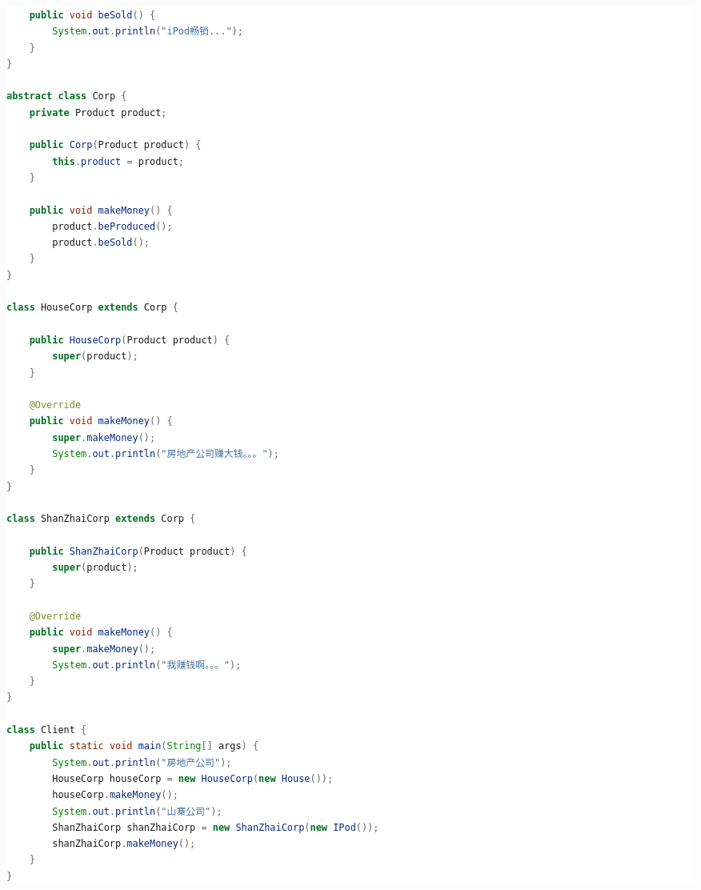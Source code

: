 ``` java
    public void beSold() {
        System.out.println("iPod畅销...");
    }
}

abstract class Corp {
    private Product product;

    public Corp(Product product) {
        this.product = product;
    }

    public void makeMoney() {
        product.beProduced();
        product.beSold();
    }
}

class HouseCorp extends Corp {

    public HouseCorp(Product product) {
        super(product);
    }

    @Override
    public void makeMoney() {
        super.makeMoney();
        System.out.println("房地产公司赚大钱。。。");
    }
}

class ShanZhaiCorp extends Corp {

    public ShanZhaiCorp(Product product) {
        super(product);
    }

    @Override
    public void makeMoney() {
        super.makeMoney();
        System.out.println("我赚钱啊。。。");
    }
}

class Client {
    public static void main(String[] args) {
        System.out.println("房地产公司");
        HouseCorp houseCorp = new HouseCorp(new House());
        houseCorp.makeMoney();
        System.out.println("山寨公司");
        ShanZhaiCorp shanZhaiCorp = new ShanZhaiCorp(new IPod());
        shanZhaiCorp.makeMoney();
    }
}
```
